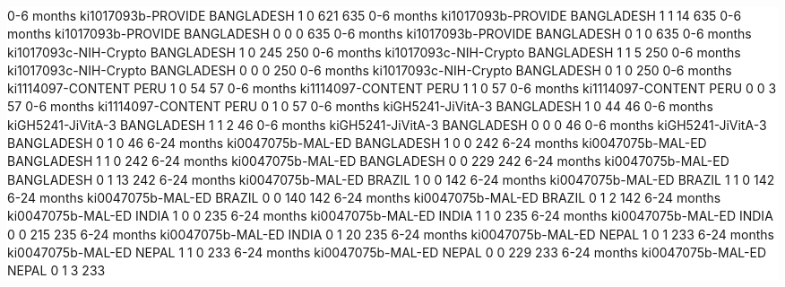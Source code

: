 0-6 months    ki1017093b-PROVIDE         BANGLADESH                     1                  0      621     635
0-6 months    ki1017093b-PROVIDE         BANGLADESH                     1                  1       14     635
0-6 months    ki1017093b-PROVIDE         BANGLADESH                     0                  0        0     635
0-6 months    ki1017093b-PROVIDE         BANGLADESH                     0                  1        0     635
0-6 months    ki1017093c-NIH-Crypto      BANGLADESH                     1                  0      245     250
0-6 months    ki1017093c-NIH-Crypto      BANGLADESH                     1                  1        5     250
0-6 months    ki1017093c-NIH-Crypto      BANGLADESH                     0                  0        0     250
0-6 months    ki1017093c-NIH-Crypto      BANGLADESH                     0                  1        0     250
0-6 months    ki1114097-CONTENT          PERU                           1                  0       54      57
0-6 months    ki1114097-CONTENT          PERU                           1                  1        0      57
0-6 months    ki1114097-CONTENT          PERU                           0                  0        3      57
0-6 months    ki1114097-CONTENT          PERU                           0                  1        0      57
0-6 months    kiGH5241-JiVitA-3          BANGLADESH                     1                  0       44      46
0-6 months    kiGH5241-JiVitA-3          BANGLADESH                     1                  1        2      46
0-6 months    kiGH5241-JiVitA-3          BANGLADESH                     0                  0        0      46
0-6 months    kiGH5241-JiVitA-3          BANGLADESH                     0                  1        0      46
6-24 months   ki0047075b-MAL-ED          BANGLADESH                     1                  0        0     242
6-24 months   ki0047075b-MAL-ED          BANGLADESH                     1                  1        0     242
6-24 months   ki0047075b-MAL-ED          BANGLADESH                     0                  0      229     242
6-24 months   ki0047075b-MAL-ED          BANGLADESH                     0                  1       13     242
6-24 months   ki0047075b-MAL-ED          BRAZIL                         1                  0        0     142
6-24 months   ki0047075b-MAL-ED          BRAZIL                         1                  1        0     142
6-24 months   ki0047075b-MAL-ED          BRAZIL                         0                  0      140     142
6-24 months   ki0047075b-MAL-ED          BRAZIL                         0                  1        2     142
6-24 months   ki0047075b-MAL-ED          INDIA                          1                  0        0     235
6-24 months   ki0047075b-MAL-ED          INDIA                          1                  1        0     235
6-24 months   ki0047075b-MAL-ED          INDIA                          0                  0      215     235
6-24 months   ki0047075b-MAL-ED          INDIA                          0                  1       20     235
6-24 months   ki0047075b-MAL-ED          NEPAL                          1                  0        1     233
6-24 months   ki0047075b-MAL-ED          NEPAL                          1                  1        0     233
6-24 months   ki0047075b-MAL-ED          NEPAL                          0                  0      229     233
6-24 months   ki0047075b-MAL-ED          NEPAL                          0                  1        3     233